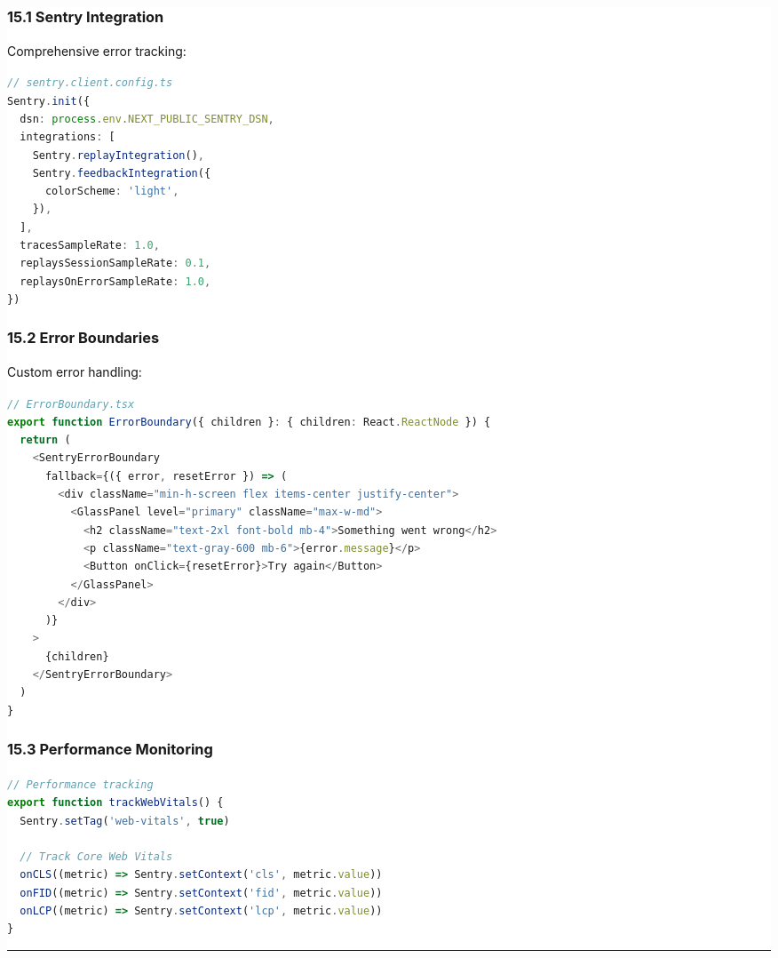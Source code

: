 ### 15.1 Sentry Integration

Comprehensive error tracking:

```typescript
// sentry.client.config.ts
Sentry.init({
  dsn: process.env.NEXT_PUBLIC_SENTRY_DSN,
  integrations: [
    Sentry.replayIntegration(),
    Sentry.feedbackIntegration({
      colorScheme: 'light',
    }),
  ],
  tracesSampleRate: 1.0,
  replaysSessionSampleRate: 0.1,
  replaysOnErrorSampleRate: 1.0,
})
```

### 15.2 Error Boundaries

Custom error handling:
```typescript
// ErrorBoundary.tsx
export function ErrorBoundary({ children }: { children: React.ReactNode }) {
  return (
    <SentryErrorBoundary
      fallback={({ error, resetError }) => (
        <div className="min-h-screen flex items-center justify-center">
          <GlassPanel level="primary" className="max-w-md">
            <h2 className="text-2xl font-bold mb-4">Something went wrong</h2>
            <p className="text-gray-600 mb-6">{error.message}</p>
            <Button onClick={resetError}>Try again</Button>
          </GlassPanel>
        </div>
      )}
    >
      {children}
    </SentryErrorBoundary>
  )
}
```

### 15.3 Performance Monitoring

```typescript
// Performance tracking
export function trackWebVitals() {
  Sentry.setTag('web-vitals', true)
  
  // Track Core Web Vitals
  onCLS((metric) => Sentry.setContext('cls', metric.value))
  onFID((metric) => Sentry.setContext('fid', metric.value))
  onLCP((metric) => Sentry.setContext('lcp', metric.value))
}
```

---